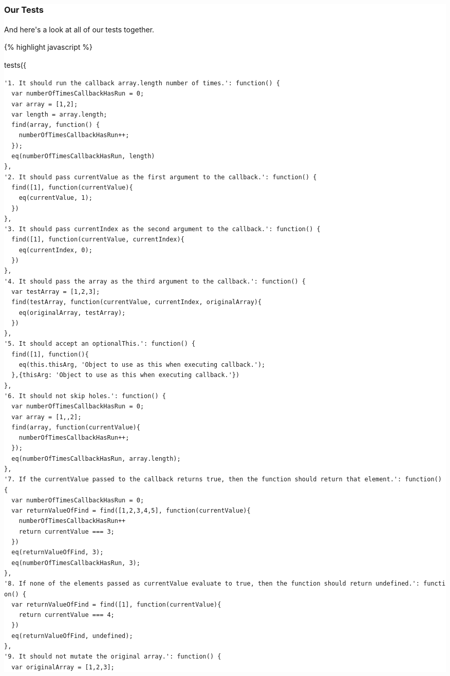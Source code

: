 ### Our Tests

And here's a look at all of our tests together.

{% highlight javascript %}

  tests({

    '1. It should run the callback array.length number of times.': function() {
      var numberOfTimesCallbackHasRun = 0;
      var array = [1,2];
      var length = array.length;
      find(array, function() {
        numberOfTimesCallbackHasRun++;
      });
      eq(numberOfTimesCallbackHasRun, length)
    },
    '2. It should pass currentValue as the first argument to the callback.': function() {
      find([1], function(currentValue){
        eq(currentValue, 1);
      })
    },
    '3. It should pass currentIndex as the second argument to the callback.': function() {
      find([1], function(currentValue, currentIndex){
        eq(currentIndex, 0);
      })
    },
    '4. It should pass the array as the third argument to the callback.': function() {
      var testArray = [1,2,3];
      find(testArray, function(currentValue, currentIndex, originalArray){
        eq(originalArray, testArray);
      })
    },
    '5. It should accept an optionalThis.': function() {
      find([1], function(){
        eq(this.thisArg, 'Object to use as this when executing callback.');
      },{thisArg: 'Object to use as this when executing callback.'})
    },
    '6. It should not skip holes.': function() {
      var numberOfTimesCallbackHasRun = 0;
      var array = [1,,2];
      find(array, function(currentValue){
        numberOfTimesCallbackHasRun++;
      });
      eq(numberOfTimesCallbackHasRun, array.length);
    },
    '7. If the currentValue passed to the callback returns true, then the function should return that element.': function() {
      var numberOfTimesCallbackHasRun = 0;
      var returnValueOfFind = find([1,2,3,4,5], function(currentValue){
        numberOfTimesCallbackHasRun++
        return currentValue === 3;
      })
      eq(returnValueOfFind, 3);
      eq(numberOfTimesCallbackHasRun, 3);
    },
    '8. If none of the elements passed as currentValue evaluate to true, then the function should return undefined.': function() {
      var returnValueOfFind = find([1], function(currentValue){
        return currentValue === 4;
      })
      eq(returnValueOfFind, undefined);
    },
    '9. It should not mutate the original array.': function() {
      var originalArray = [1,2,3];

[Watch & Code]: https://watchandcode.com/
[tinytest.js]: https://github.com/joewalnes/jstinytest
[https://github.com/loudmouse/test-driven-development]: https://github.com/loudmouse/test-driven-development
[ECMA specs]: https://www.ecma-international.org/ecma-262/6.0/#sec-array.prototype.find